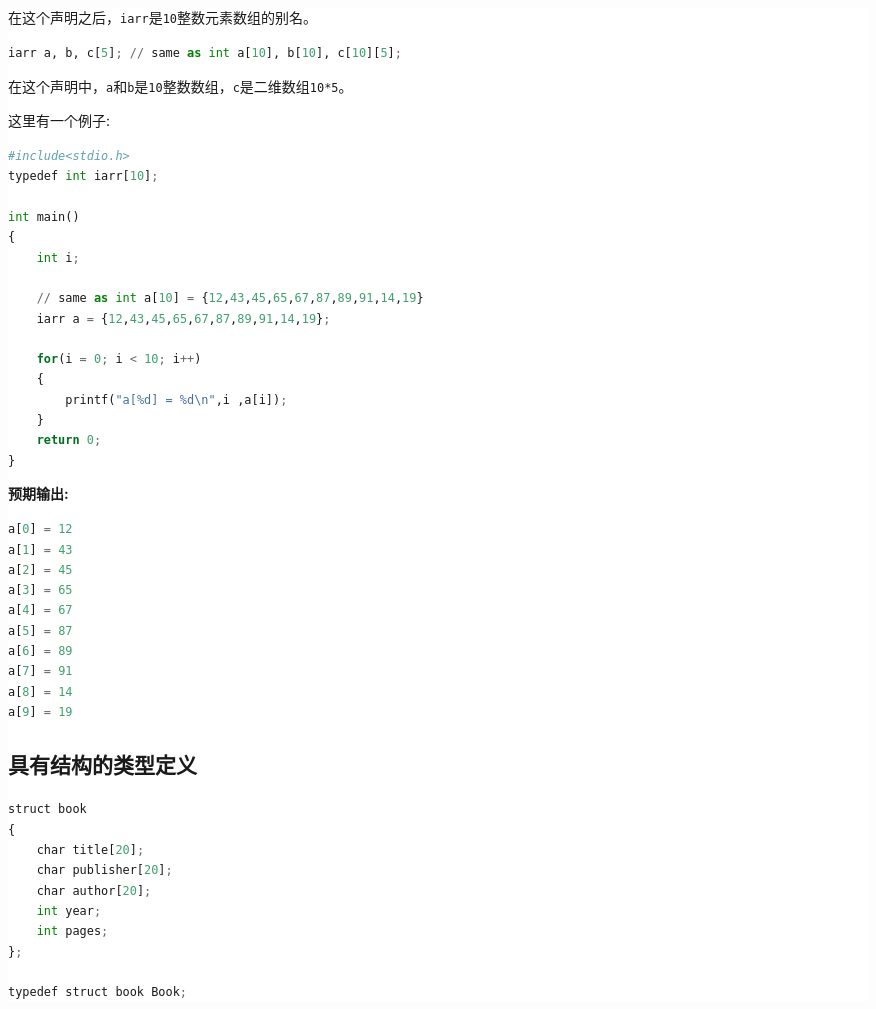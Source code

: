 在这个声明之后，`iarr`是`10`整数元素数组的别名。

```py
iarr a, b, c[5]; // same as int a[10], b[10], c[10][5];

```

在这个声明中，`a`和`b`是`10`整数数组，`c`是二维数组`10*5`。

这里有一个例子:

```py
#include<stdio.h>
typedef int iarr[10];

int main()
{
    int i;

    // same as int a[10] = {12,43,45,65,67,87,89,91,14,19}
    iarr a = {12,43,45,65,67,87,89,91,14,19}; 

    for(i = 0; i < 10; i++)
    {
        printf("a[%d] = %d\n",i ,a[i]);
    }
    return 0;
}

```

**预期输出:**

```py
a[0] = 12
a[1] = 43
a[2] = 45
a[3] = 65
a[4] = 67
a[5] = 87
a[6] = 89
a[7] = 91
a[8] = 14
a[9] = 19

```

## 具有结构的类型定义

```py
struct book
{
    char title[20];
    char publisher[20];
    char author[20];
    int year;
    int pages;
};

typedef struct book Book;

```
